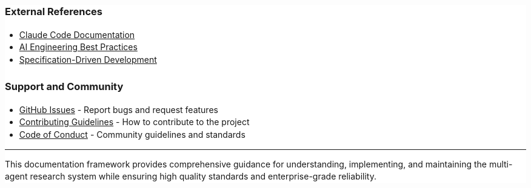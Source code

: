 ### External References
- [Claude Code Documentation](https://docs.anthropic.com/en/docs/claude-code)
- [AI Engineering Best Practices](https://www.buildwithclaude.com/subagent/ai-engineer)
- [Specification-Driven Development](https://en.wikipedia.org/wiki/Specification-driven_development)

### Support and Community
- [GitHub Issues](https://github.com/tommy-ca/research/issues) - Report bugs and request features
- [Contributing Guidelines](../../../CONTRIBUTING.md) - How to contribute to the project
- [Code of Conduct](../../../CODE_OF_CONDUCT.md) - Community guidelines and standards

---

This documentation framework provides comprehensive guidance for understanding, implementing, and maintaining the multi-agent research system while ensuring high quality standards and enterprise-grade reliability.